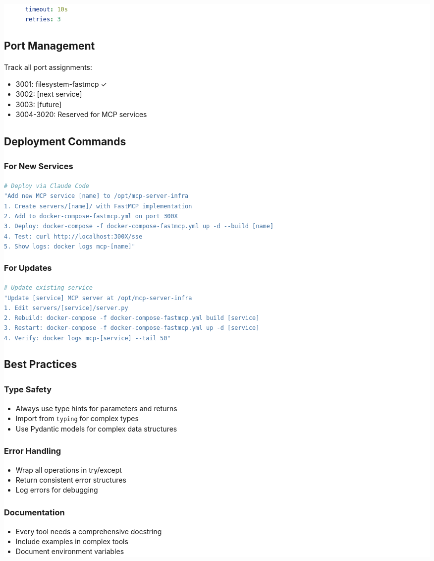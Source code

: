 ```yaml
      timeout: 10s
      retries: 3
```

## Port Management

Track all port assignments:
- 3001: filesystem-fastmcp ✓
- 3002: [next service]
- 3003: [future]
- 3004-3020: Reserved for MCP services

## Deployment Commands

### For New Services
```bash
# Deploy via Claude Code
"Add new MCP service [name] to /opt/mcp-server-infra
1. Create servers/[name]/ with FastMCP implementation
2. Add to docker-compose-fastmcp.yml on port 300X
3. Deploy: docker-compose -f docker-compose-fastmcp.yml up -d --build [name]
4. Test: curl http://localhost:300X/sse
5. Show logs: docker logs mcp-[name]"
```

### For Updates
```bash
# Update existing service
"Update [service] MCP server at /opt/mcp-server-infra
1. Edit servers/[service]/server.py
2. Rebuild: docker-compose -f docker-compose-fastmcp.yml build [service]
3. Restart: docker-compose -f docker-compose-fastmcp.yml up -d [service]
4. Verify: docker logs mcp-[service] --tail 50"
```

## Best Practices

### Type Safety
- Always use type hints for parameters and returns
- Import from `typing` for complex types
- Use Pydantic models for complex data structures

### Error Handling
- Wrap all operations in try/except
- Return consistent error structures
- Log errors for debugging

### Documentation
- Every tool needs a comprehensive docstring
- Include examples in complex tools
- Document environment variables
